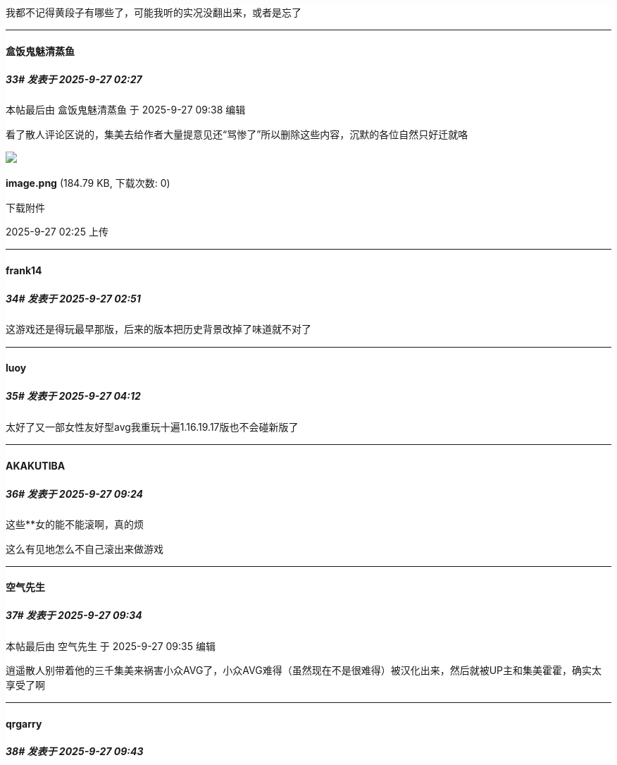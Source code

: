 我都不记得黄段子有哪些了，可能我听的实况没翻出来，或者是忘了

*****

####  盒饭鬼魅清蒸鱼  
##### 33#       发表于 2025-9-27 02:27

 本帖最后由 盒饭鬼魅清蒸鱼 于 2025-9-27 09:38 编辑 

看了散人评论区说的，集美去给作者大量提意见还“骂惨了”所以删除这些内容，沉默的各位自然只好迁就咯

<img src="https://img.stage1st.com/forum/202509/27/022549okfzgvi792i7vsmm.png" referrerpolicy="no-referrer">

<strong>image.png</strong> (184.79 KB, 下载次数: 0)

下载附件

2025-9-27 02:25 上传

*****

####  frank14  
##### 34#       发表于 2025-9-27 02:51

这游戏还是得玩最早那版，后来的版本把历史背景改掉了味道就不对了

*****

####  luoy  
##### 35#       发表于 2025-9-27 04:12

太好了又一部女性友好型avg我重玩十遍1.16.19.17版也不会碰新版了

*****

####  AKAKUTIBA  
##### 36#       发表于 2025-9-27 09:24

这些**女的能不能滚啊，真的烦

这么有见地怎么不自己滚出来做游戏

*****

####  空气先生  
##### 37#       发表于 2025-9-27 09:34

 本帖最后由 空气先生 于 2025-9-27 09:35 编辑 

逍遥散人别带着他的三千集美来祸害小众AVG了，小众AVG难得（虽然现在不是很难得）被汉化出来，然后就被UP主和集美霍霍，确实太享受了啊

*****

####  qrgarry  
##### 38#       发表于 2025-9-27 09:43
